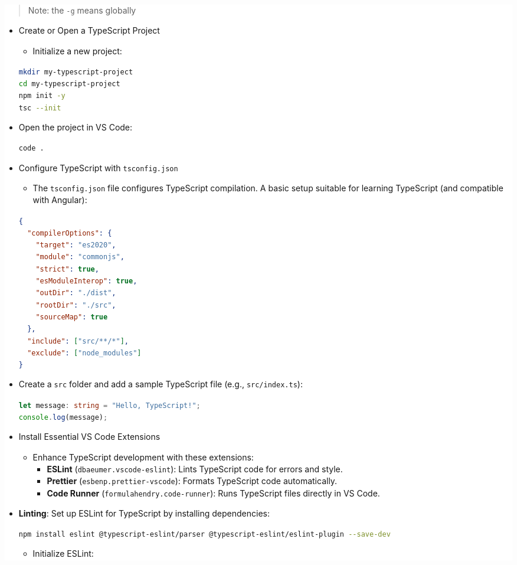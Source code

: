  >Note: the `-g` means globally

* Create or Open a TypeScript Project

  * Initialize a new project:

  ```bash
  mkdir my-typescript-project
  cd my-typescript-project
  npm init -y
  tsc --init
  ```

* Open the project in VS Code:

  ```bash
  code .
  ```

* Configure TypeScript with `tsconfig.json`
  * The `tsconfig.json` file configures TypeScript compilation. A basic setup suitable for learning TypeScript (and compatible with Angular):

  ```json
  {
    "compilerOptions": {
      "target": "es2020",
      "module": "commonjs",
      "strict": true,
      "esModuleInterop": true,
      "outDir": "./dist",
      "rootDir": "./src",
      "sourceMap": true
    },
    "include": ["src/**/*"],
    "exclude": ["node_modules"]
  }
  ```

* Create a `src` folder and add a sample TypeScript file (e.g., `src/index.ts`):

  ```typescript
  let message: string = "Hello, TypeScript!";
  console.log(message);
  ```

* Install Essential VS Code Extensions
  * Enhance TypeScript development with these extensions:
    * **ESLint** (`dbaeumer.vscode-eslint`): Lints TypeScript code for errors and style.
    * **Prettier** (`esbenp.prettier-vscode`): Formats TypeScript code automatically.
    * **Code Runner** (`formulahendry.code-runner`): Runs TypeScript files directly in VS Code.
* **Linting**: Set up ESLint for TypeScript by installing dependencies:

  ```bash
  npm install eslint @typescript-eslint/parser @typescript-eslint/eslint-plugin --save-dev
  ```

  * Initialize ESLint:
